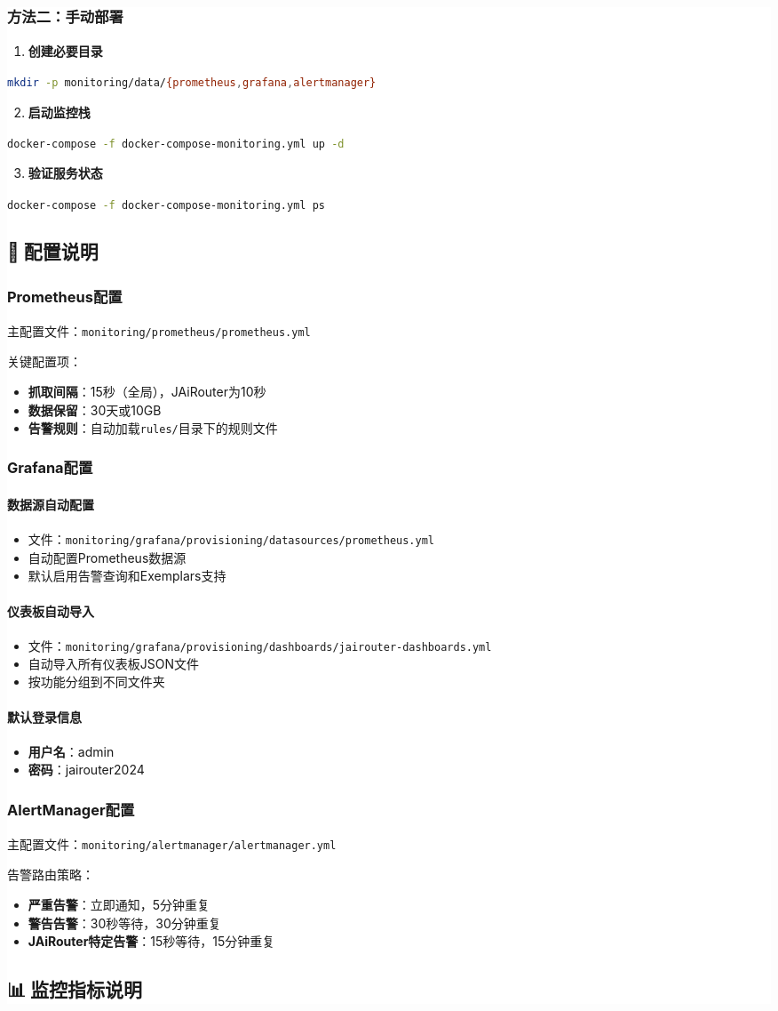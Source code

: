 ### 方法二：手动部署

1. **创建必要目录**
```bash
mkdir -p monitoring/data/{prometheus,grafana,alertmanager}
```

2. **启动监控栈**
```bash
docker-compose -f docker-compose-monitoring.yml up -d
```

3. **验证服务状态**
```bash
docker-compose -f docker-compose-monitoring.yml ps
```

## 🔧 配置说明

### Prometheus配置

主配置文件：`monitoring/prometheus/prometheus.yml`

关键配置项：
- **抓取间隔**：15秒（全局），JAiRouter为10秒
- **数据保留**：30天或10GB
- **告警规则**：自动加载`rules/`目录下的规则文件

### Grafana配置

#### 数据源自动配置
- 文件：`monitoring/grafana/provisioning/datasources/prometheus.yml`
- 自动配置Prometheus数据源
- 默认启用告警查询和Exemplars支持

#### 仪表板自动导入
- 文件：`monitoring/grafana/provisioning/dashboards/jairouter-dashboards.yml`
- 自动导入所有仪表板JSON文件
- 按功能分组到不同文件夹

#### 默认登录信息
- **用户名**：admin
- **密码**：jairouter2024

### AlertManager配置

主配置文件：`monitoring/alertmanager/alertmanager.yml`

告警路由策略：
- **严重告警**：立即通知，5分钟重复
- **警告告警**：30秒等待，30分钟重复
- **JAiRouter特定告警**：15秒等待，15分钟重复

## 📊 监控指标说明
